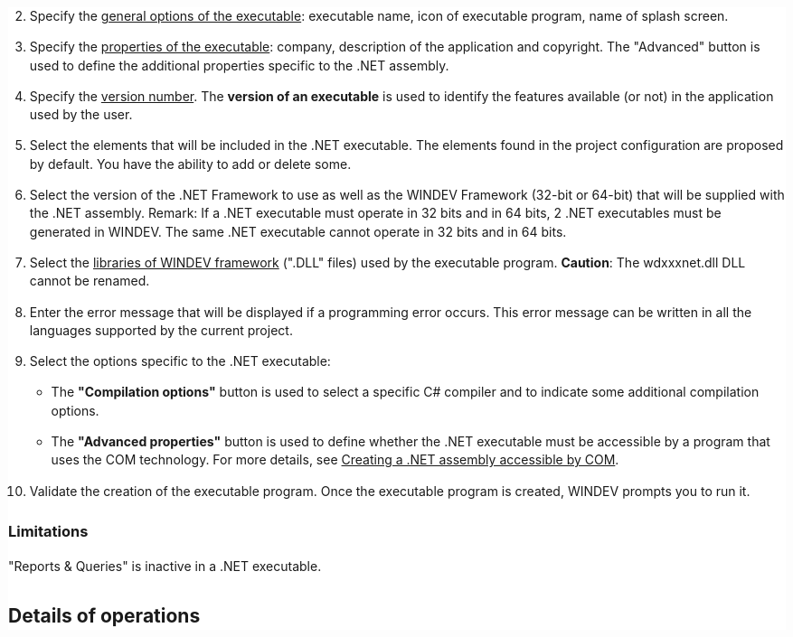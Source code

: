 2. Specify the [general options of the executable](#NOTE3_1): executable name, icon of executable program, name of splash screen.

3. Specify the [properties of the executable](#NOTE3_3): company, description of the application and copyright. 
	The "Advanced" button is used to define the additional properties specific to the .NET assembly.

4. Specify the [version number](#NOTE3_4). The **version of an executable** is used to identify the features available (or not) in the application used by the user. 

5. Select the elements that will be included in the .NET executable. The elements found in the project configuration are proposed by default. You have the ability to add or delete some. 

6. Select the version of the .NET Framework to use as well as the WINDEV Framework (32-bit or 64-bit) that will be supplied with the .NET assembly.
	Remark: If a .NET executable must operate in 32 bits and in 64 bits, 2 .NET executables must be generated in WINDEV. The same .NET executable cannot operate in 32 bits and in 64 bits.

7. Select the [libraries of WINDEV framework](#NOTE3_5) (".DLL" files) used by the executable program.
	**Caution**: The wdxxxnet.dll DLL cannot be renamed.

8. Enter the error message that will be displayed if a programming error occurs. This error message can be written in all the languages supported by the current project.

9. Select the options specific to the .NET executable:

	- The **"Compilation options"** button is used to select a specific C# compiler and to indicate some additional compilation options.

	- The **"Advanced properties"** button is used to define whether the .NET executable must be accessible by a program that uses the COM technology. For more details, see [Creating a .NET assembly accessible by COM](../Editeurs/2012003.md).




10. Validate the creation of the executable program. Once the executable program is created, WINDEV prompts you to run it.



<a name="NOTE2_2"></a>




### Limitations
<a name="limitations_ELTPARAGRAPHE000079"></a>

"Reports & Queries" is inactive in a .NET executable.

<a name="NOTE3"></a>
<a name="NOTE3_1"></a>


## Details of operations
<a name="details_operations_ELTTEXTE000325"></a>


